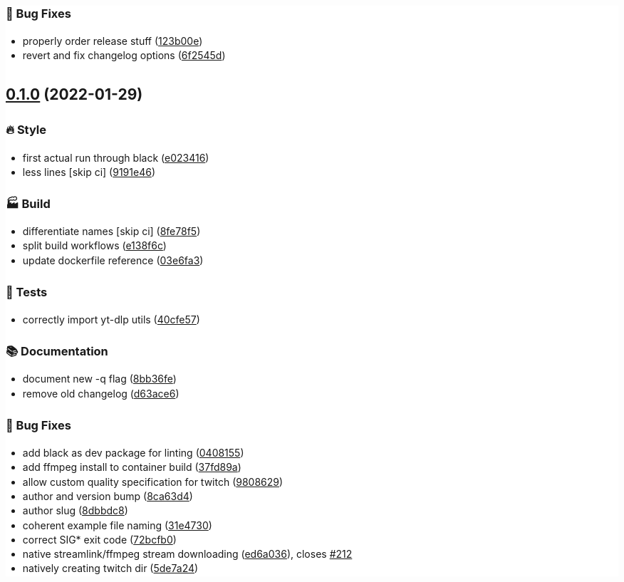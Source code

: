 
### 🐛 Bug Fixes

* properly order release stuff ([123b00e](https://github.com/dangeroustech/StreamDL/commit/123b00ed5480b20e4bd8b3afc54f83213d832692))
* revert and fix changelog options ([6f2545d](https://github.com/dangeroustech/StreamDL/commit/6f2545d93092458e7a851fe3bdbe7bd84d4c0e14))

## [0.1.0](https://github.com/dangeroustech/StreamDL/compare/v2.0.1...v0.1.0) (2022-01-29)


### 🔥 Style

* first actual run through black ([e023416](https://github.com/dangeroustech/StreamDL/commit/e0234160f3f11b9d4c3b3908d942587a74bbdbdc))
* less lines [skip ci] ([9191e46](https://github.com/dangeroustech/StreamDL/commit/9191e465ef8aace5ed1203fd6aa9fc9e9d5fe848))


### 🏭 Build

* differentiate names [skip ci] ([8fe78f5](https://github.com/dangeroustech/StreamDL/commit/8fe78f5c24b863ad0a7c7f1e39ee40c1db446422))
* split build workflows ([e138f6c](https://github.com/dangeroustech/StreamDL/commit/e138f6c8b96ccd04eebde2c0e88ac81eefa47f9c))
* update dockerfile reference ([03e6fa3](https://github.com/dangeroustech/StreamDL/commit/03e6fa30d2e94718f1479069ab945e5d77b3e9db))


### 🧪 Tests

* correctly import yt-dlp utils ([40cfe57](https://github.com/dangeroustech/StreamDL/commit/40cfe57cb559b4476cc00d4a9622b06b6071ce10))


### 📚 Documentation

* document new -q flag ([8bb36fe](https://github.com/dangeroustech/StreamDL/commit/8bb36fe6e93b7f3b841675839ecd174575e8c530))
* remove old changelog ([d63ace6](https://github.com/dangeroustech/StreamDL/commit/d63ace6550125b87051b7b64e52ed9030a000c85))


### 🐛 Bug Fixes

* add black as dev package for linting ([0408155](https://github.com/dangeroustech/StreamDL/commit/0408155f1481ea33778b7902d3ecb9bf10f6c7ab))
* add ffmpeg install to container build ([37fd89a](https://github.com/dangeroustech/StreamDL/commit/37fd89ab4b5f368cbc6890ab732c3c3a1bae0826))
* allow custom quality specification for twitch ([9808629](https://github.com/dangeroustech/StreamDL/commit/9808629b0463806dd271a5c5dfc3d36724f277a6))
* author and version bump ([8ca63d4](https://github.com/dangeroustech/StreamDL/commit/8ca63d440421d10ae0006e294edbb3de92cff504))
* author slug ([8dbbdc8](https://github.com/dangeroustech/StreamDL/commit/8dbbdc87cfafc4be1661c59c84f731f489d63d74))
* coherent example file naming ([31e4730](https://github.com/dangeroustech/StreamDL/commit/31e4730c954a19c45e08431af80af3dddd875054))
* correct SIG* exit code ([72bcfb0](https://github.com/dangeroustech/StreamDL/commit/72bcfb0bc6c8e44f18889691948e9bf466cbc1cb))
* native streamlink/ffmpeg stream downloading ([ed6a036](https://github.com/dangeroustech/StreamDL/commit/ed6a036feb5a93d0bff84473d7c538c96dc4da94)), closes [#212](https://github.com/dangeroustech/StreamDL/issues/212)
* natively creating twitch dir ([5de7a24](https://github.com/dangeroustech/StreamDL/commit/5de7a244bcead97b9972c07bd975a5fa8c19e9f5))